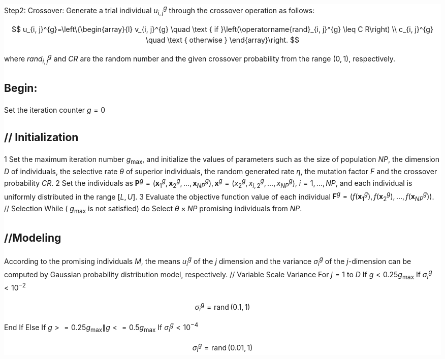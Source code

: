 Step2: Crossover: Generate a trial individual $u_{i, j}^{g}$ through the crossover operation as follows:

$$
u_{i, j}^{g}=\left\{\begin{array}{l}
v_{i, j}^{g} \quad \text { if }\left(\operatorname{rand}_{i, j}^{g} \leq C R\right) \\
c_{i, j}^{g} \quad \text { otherwise }
\end{array}\right.
$$

where $r a n d_{i, j}^{g}$ and $C R$ are the random number and the given crossover probability from the range $(0,1)$, respectively.

## Begin:

Set the iteration counter $g=0$

## // Initialization

1 Set the maximum iteration number $g_{\max }$, and initialize the values of parameters such as the size of population $N P$, the dimension $D$ of individuals, the selective rate $\theta$ of superior individuals, the random generated rate $\eta$, the mutation factor $F$ and the crossover probability $C R$.
2 Set the individuals as $\mathbf{P}^{g}=\left(\mathbf{x}_{1}^{g}, \mathbf{x}_{2}^{g}, \ldots, \mathbf{x}_{N P}^{g}\right), \mathbf{x}^{g}=\left(x_{2}^{g}, x_{i, 2}^{g}, \ldots, x_{N P}^{g}\right)$, $i=1, \ldots, N P$, and each individual is uniformly distributed in the range $[L, U]$.
3 Evaluate the objective function value of each individual $\mathbf{F}^{g}=\left(f\left(\mathbf{x}_{1}^{g}\right), f\left(\mathbf{x}_{2}^{g}\right), \ldots, f\left(\mathbf{x}_{N P}^{g}\right)\right)$.
// Selection
While ( $g_{\max }$ is not satisfied) do
Select $\theta \times N P$ promising individuals from $N P$.

## //Modeling

According to the promising individuals $M$, the means $u_{i}^{g}$ of the $j$ dimension and the variance $\sigma_{i}^{g}$ of the $j$-dimension can be computed by Gaussian probability distribution model, respectively.
// Variable Scale Variance
For $j=1$ to $D$
If $g<0.25 g_{\max }$
If $\sigma_{i}^{g}<10^{-2}$

$$
\sigma_{i}^{g}=\operatorname{rand}(0.1,1)
$$

End If
Else If $g>=0.25 g_{\max } \| g<=0.5 g_{\max }$
If $\sigma_{i}^{g}<10^{-4}$

$$
\sigma_{i}^{g}=\operatorname{rand}(0.01,1)
$$
